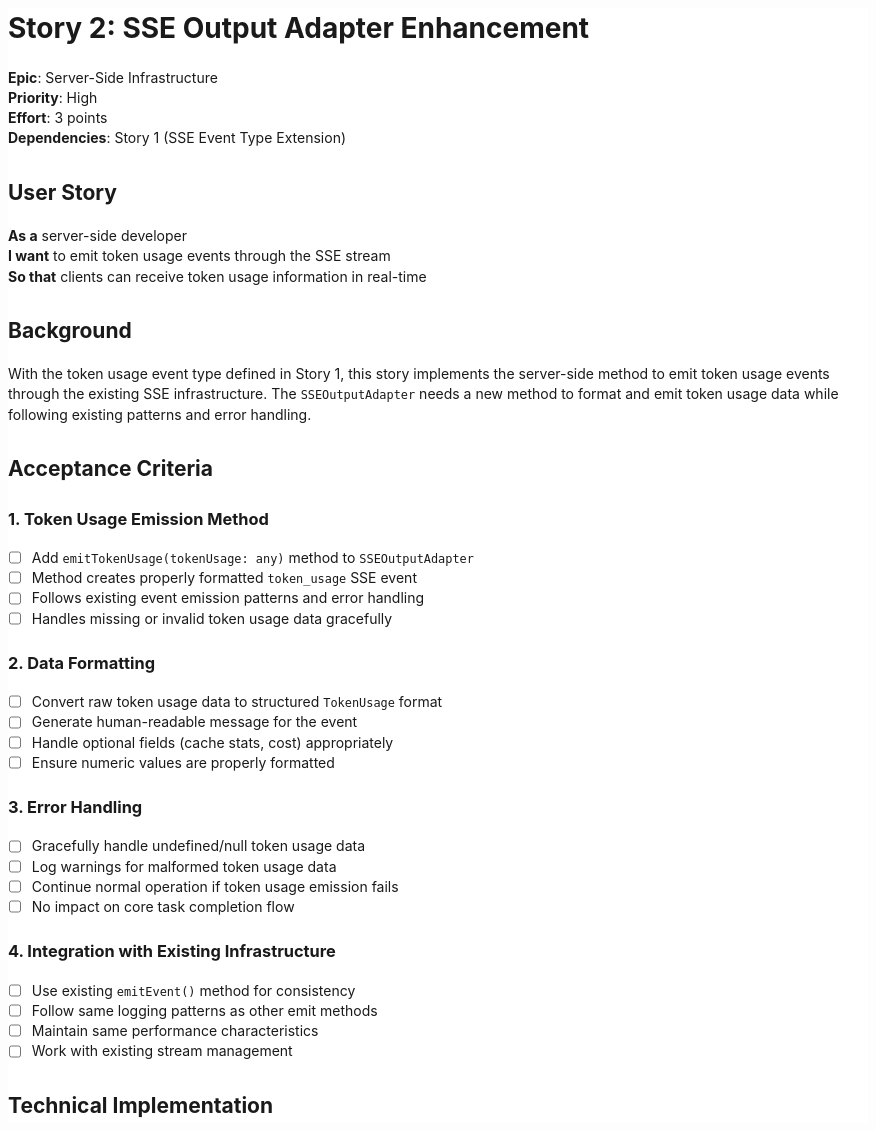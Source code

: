 # Story 2: SSE Output Adapter Enhancement

**Epic**: Server-Side Infrastructure  
**Priority**: High  
**Effort**: 3 points  
**Dependencies**: Story 1 (SSE Event Type Extension)

## User Story

**As a** server-side developer  
**I want** to emit token usage events through the SSE stream  
**So that** clients can receive token usage information in real-time

## Background

With the token usage event type defined in Story 1, this story implements the server-side method to emit token usage events through the existing SSE infrastructure. The `SSEOutputAdapter` needs a new method to format and emit token usage data while following existing patterns and error handling.

## Acceptance Criteria

### 1. Token Usage Emission Method

- [ ] Add `emitTokenUsage(tokenUsage: any)` method to `SSEOutputAdapter`
- [ ] Method creates properly formatted `token_usage` SSE event
- [ ] Follows existing event emission patterns and error handling
- [ ] Handles missing or invalid token usage data gracefully

### 2. Data Formatting

- [ ] Convert raw token usage data to structured `TokenUsage` format
- [ ] Generate human-readable message for the event
- [ ] Handle optional fields (cache stats, cost) appropriately
- [ ] Ensure numeric values are properly formatted

### 3. Error Handling

- [ ] Gracefully handle undefined/null token usage data
- [ ] Log warnings for malformed token usage data
- [ ] Continue normal operation if token usage emission fails
- [ ] No impact on core task completion flow

### 4. Integration with Existing Infrastructure

- [ ] Use existing `emitEvent()` method for consistency
- [ ] Follow same logging patterns as other emit methods
- [ ] Maintain same performance characteristics
- [ ] Work with existing stream management

## Technical Implementation
